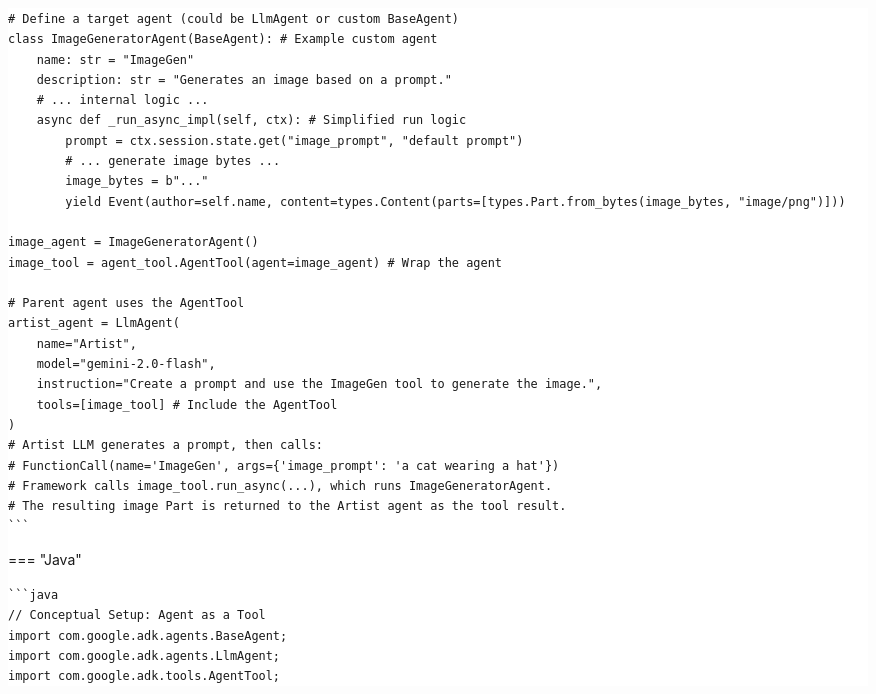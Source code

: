     # Define a target agent (could be LlmAgent or custom BaseAgent)
    class ImageGeneratorAgent(BaseAgent): # Example custom agent
        name: str = "ImageGen"
        description: str = "Generates an image based on a prompt."
        # ... internal logic ...
        async def _run_async_impl(self, ctx): # Simplified run logic
            prompt = ctx.session.state.get("image_prompt", "default prompt")
            # ... generate image bytes ...
            image_bytes = b"..."
            yield Event(author=self.name, content=types.Content(parts=[types.Part.from_bytes(image_bytes, "image/png")]))
    
    image_agent = ImageGeneratorAgent()
    image_tool = agent_tool.AgentTool(agent=image_agent) # Wrap the agent
    
    # Parent agent uses the AgentTool
    artist_agent = LlmAgent(
        name="Artist",
        model="gemini-2.0-flash",
        instruction="Create a prompt and use the ImageGen tool to generate the image.",
        tools=[image_tool] # Include the AgentTool
    )
    # Artist LLM generates a prompt, then calls:
    # FunctionCall(name='ImageGen', args={'image_prompt': 'a cat wearing a hat'})
    # Framework calls image_tool.run_async(...), which runs ImageGeneratorAgent.
    # The resulting image Part is returned to the Artist agent as the tool result.
    ```

=== "Java"

    ```java
    // Conceptual Setup: Agent as a Tool
    import com.google.adk.agents.BaseAgent;
    import com.google.adk.agents.LlmAgent;
    import com.google.adk.tools.AgentTool;
